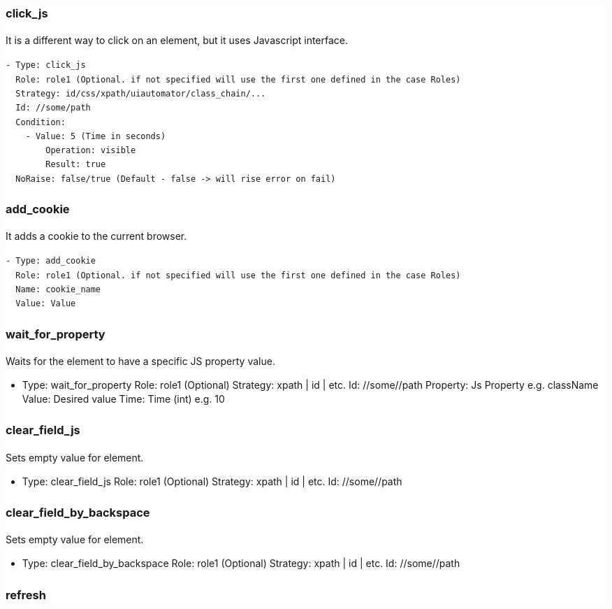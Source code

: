 ### <a id="click_js"></a>click_js
It is a different way to click on an element, but it uses Javascript interface.

	- Type: click_js
	  Role: role1 (Optional. if not specified will use the first one defined in the case Roles)
	  Strategy: id/css/xpath/uiautomator/class_chain/...
	  Id: //some/path
	  Condition:
		- Value: 5 (Time in seconds)
			Operation: visible
			Result: true
	  NoRaise: false/true (Default - false -> will rise error on fail)

### <a id="add_cookie"></a>add_cookie

It adds a cookie to the current browser.

	- Type: add_cookie
	  Role: role1 (Optional. if not specified will use the first one defined in the case Roles)
	  Name: cookie_name
	  Value: Value

### <a id="wait_for_property"></a>wait_for_property

Waits for the element to have a specific JS property value.

  - Type: wait_for_property
    Role: role1 (Optional)
    Strategy: xpath | id | etc.
    Id: //some//path
    Property: Js Property e.g. className
    Value:  Desired value
    Time: Time (int) e.g. 10

### <a id="clear_field_js"></a>clear_field_js

Sets empty value for element.

  - Type: clear_field_js
    Role: role1 (Optional)
    Strategy: xpath | id | etc.
    Id: //some//path

### <a id="clear_field_by_backspace"></a>clear_field_by_backspace

Sets empty value for element.

  - Type: clear_field_by_backspace
    Role: role1 (Optional)
    Strategy: xpath | id | etc.
    Id: //some//path

### <a id="refresh"></a>refresh
